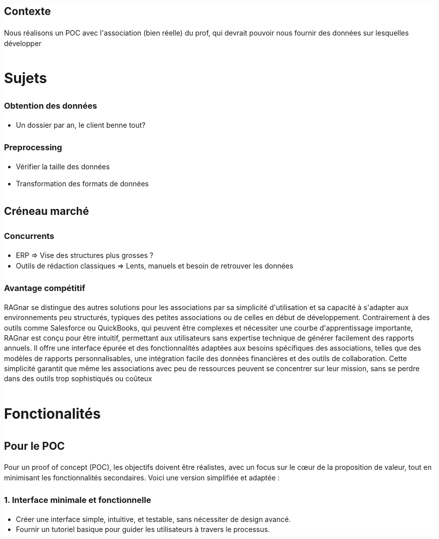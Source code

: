 ## Contexte

Nous réalisons un POC avec l'association (bien réelle) du prof, qui devrait pouvoir nous fournir des données sur lesquelles développer



# Sujets

### Obtention des données
- Un dossier par an, le client benne tout?

### Preprocessing
- Vérifier la taille des données

- Transformation des formats de données


## Créneau marché
### Concurrents
- ERP => Vise des structures plus grosses ?
- Outils de rédaction classiques => Lents, manuels et besoin de retrouver les données

### Avantage compétitif

RAGnar se distingue des autres solutions pour les associations par sa simplicité d'utilisation et sa capacité à s'adapter aux environnements peu structurés, typiques des petites associations ou de celles en début de développement. Contrairement à des outils comme Salesforce ou QuickBooks, qui peuvent être complexes et nécessiter une courbe d'apprentissage importante, RAGnar est conçu pour être intuitif, permettant aux utilisateurs sans expertise technique de générer facilement des rapports annuels. Il offre une interface épurée et des fonctionnalités adaptées aux besoins spécifiques des associations, telles que des modèles de rapports personnalisables, une intégration facile des données financières et des outils de collaboration. Cette simplicité garantit que même les associations avec peu de ressources peuvent se concentrer sur leur mission, sans se perdre dans des outils trop sophistiqués ou coûteux


# Fonctionalités

## Pour le POC

Pour un proof of concept (POC), les objectifs doivent être réalistes, avec un focus sur le cœur de la proposition de valeur, tout en minimisant les fonctionnalités secondaires. Voici une version simplifiée et adaptée :

### 1. **Interface minimale et fonctionnelle**
   - Créer une interface simple, intuitive, et testable, sans nécessiter de design avancé.
   - Fournir un tutoriel basique pour guider les utilisateurs à travers le processus.

